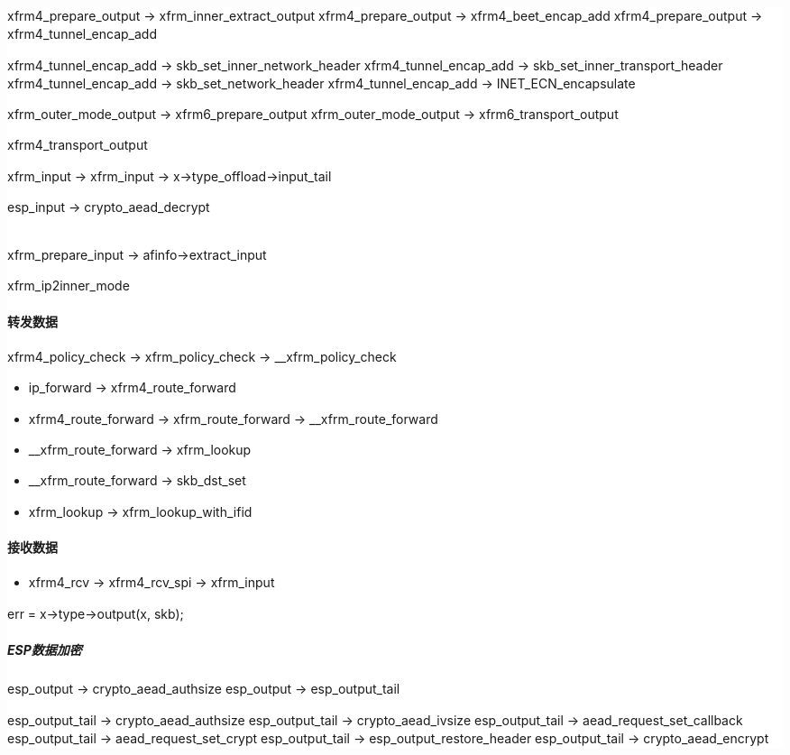 xfrm4_prepare_output -> xfrm_inner_extract_output
xfrm4_prepare_output -> xfrm4_beet_encap_add
xfrm4_prepare_output -> xfrm4_tunnel_encap_add

xfrm4_tunnel_encap_add -> skb_set_inner_network_header
xfrm4_tunnel_encap_add -> skb_set_inner_transport_header
xfrm4_tunnel_encap_add -> skb_set_network_header
xfrm4_tunnel_encap_add -> INET_ECN_encapsulate

xfrm_outer_mode_output -> xfrm6_prepare_output
xfrm_outer_mode_output -> xfrm6_transport_output


xfrm4_transport_output


xfrm_input ->
xfrm_input -> x->type_offload->input_tail


esp_input -> crypto_aead_decrypt





######

xfrm_prepare_input -> afinfo->extract_input

xfrm_ip2inner_mode

#### 转发数据




xfrm4_policy_check -> xfrm_policy_check -> __xfrm_policy_check


* ip_forward -> xfrm4_route_forward

* xfrm4_route_forward -> xfrm_route_forward -> __xfrm_route_forward
* __xfrm_route_forward -> xfrm_lookup
* __xfrm_route_forward -> skb_dst_set

* xfrm_lookup -> xfrm_lookup_with_ifid



#### 接收数据

* xfrm4_rcv -> xfrm4_rcv_spi -> xfrm_input



err = x->type->output(x, skb);


##### ESP数据加密

esp_output -> crypto_aead_authsize
esp_output -> esp_output_tail

esp_output_tail -> crypto_aead_authsize
esp_output_tail -> crypto_aead_ivsize
esp_output_tail -> aead_request_set_callback
esp_output_tail -> aead_request_set_crypt
esp_output_tail -> esp_output_restore_header
esp_output_tail -> crypto_aead_encrypt
